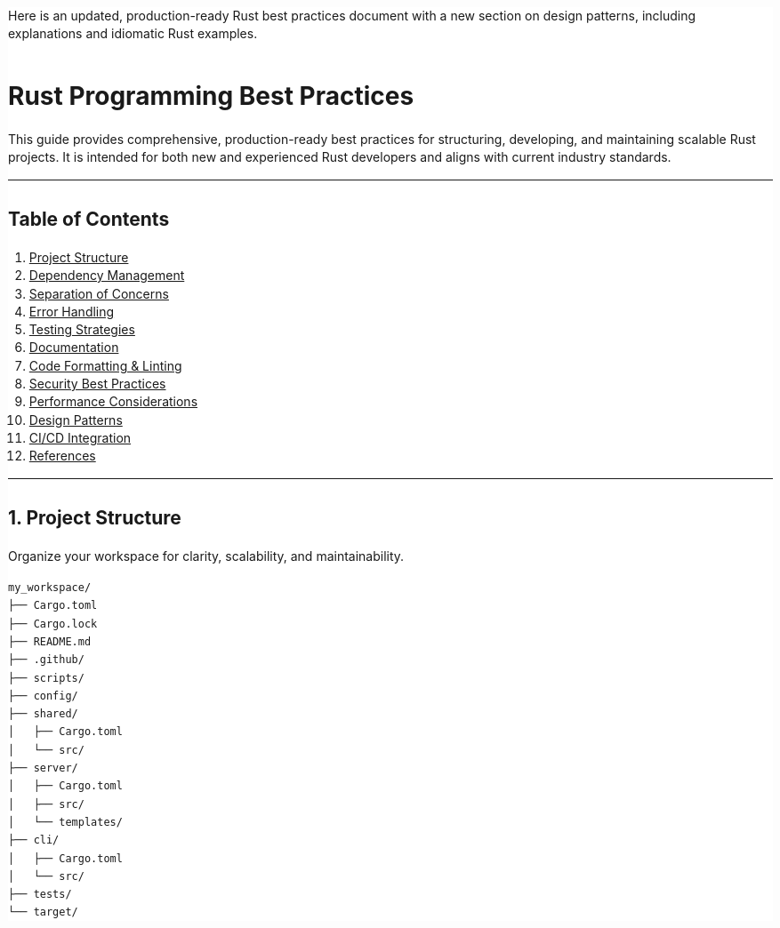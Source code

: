 Here is an updated, production-ready Rust best practices document with a new section on design patterns, including explanations and idiomatic Rust examples.

# Rust Programming Best Practices

This guide provides comprehensive, production-ready best practices for structuring, developing, and maintaining scalable Rust projects. It is intended for both new and experienced Rust developers and aligns with current industry standards.

---

## Table of Contents

1. [Project Structure](#project-structure)
2. [Dependency Management](#dependency-management)
3. [Separation of Concerns](#separation-of-concerns)
4. [Error Handling](#error-handling)
5. [Testing Strategies](#testing-strategies)
6. [Documentation](#documentation)
7. [Code Formatting & Linting](#code-formatting--linting)
8. [Security Best Practices](#security-best-practices)
9. [Performance Considerations](#performance-considerations)
10. [Design Patterns](#design-patterns)
11. [CI/CD Integration](#cicd-integration)
12. [References](#references)

---

## 1. Project Structure

Organize your workspace for clarity, scalability, and maintainability.

```
my_workspace/
├── Cargo.toml
├── Cargo.lock
├── README.md
├── .github/
├── scripts/
├── config/
├── shared/
│   ├── Cargo.toml
│   └── src/
├── server/
│   ├── Cargo.toml
│   ├── src/
│   └── templates/
├── cli/
│   ├── Cargo.toml
│   └── src/
├── tests/
└── target/
```
